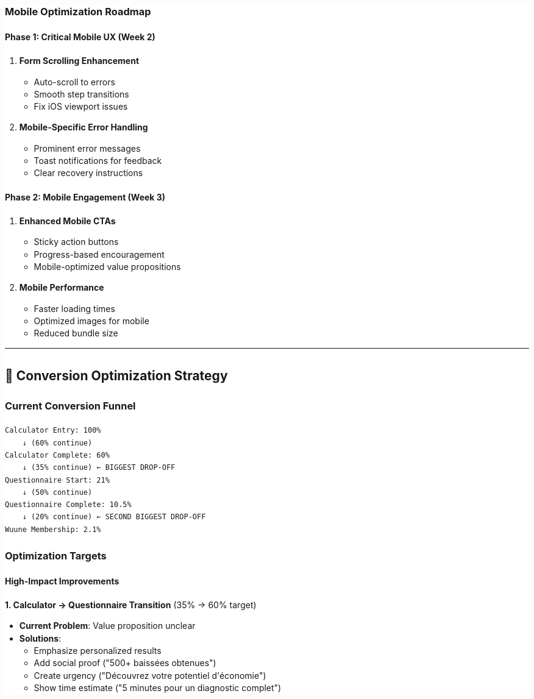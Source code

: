### Mobile Optimization Roadmap

#### Phase 1: Critical Mobile UX (Week 2)

1. **Form Scrolling Enhancement**
   - Auto-scroll to errors
   - Smooth step transitions
   - Fix iOS viewport issues

2. **Mobile-Specific Error Handling**
   - Prominent error messages
   - Toast notifications for feedback
   - Clear recovery instructions

#### Phase 2: Mobile Engagement (Week 3)

1. **Enhanced Mobile CTAs**
   - Sticky action buttons
   - Progress-based encouragement
   - Mobile-optimized value propositions

2. **Mobile Performance**
   - Faster loading times
   - Optimized images for mobile
   - Reduced bundle size

---

## 🎨 Conversion Optimization Strategy

### Current Conversion Funnel

```
Calculator Entry: 100%
    ↓ (60% continue)
Calculator Complete: 60%
    ↓ (35% continue) ← BIGGEST DROP-OFF
Questionnaire Start: 21%
    ↓ (50% continue)
Questionnaire Complete: 10.5%
    ↓ (20% continue) ← SECOND BIGGEST DROP-OFF
Wuune Membership: 2.1%
```

### Optimization Targets

#### High-Impact Improvements

**1. Calculator → Questionnaire Transition** (35% → 60% target)

- **Current Problem**: Value proposition unclear
- **Solutions**:
  - Emphasize personalized results
  - Add social proof ("500+ baissées obtenues")
  - Create urgency ("Découvrez votre potentiel d'économie")
  - Show time estimate ("5 minutes pour un diagnostic complet")
